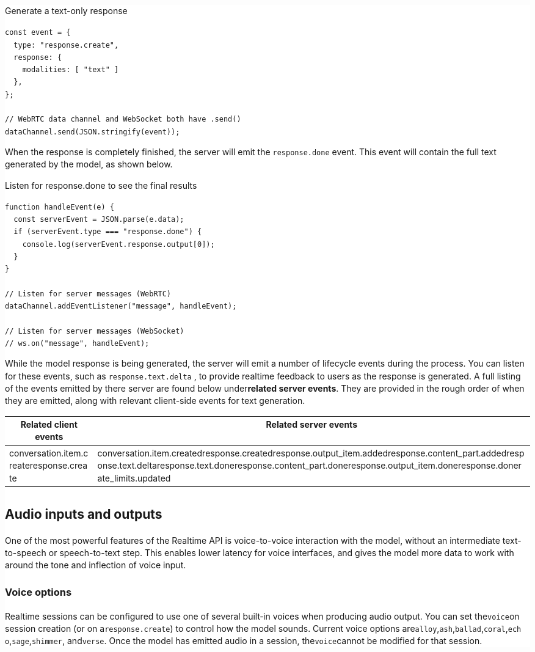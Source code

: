 Generate a text-only response

```
const event = {
  type: "response.create",
  response: {
    modalities: [ "text" ]
  },
};

// WebRTC data channel and WebSocket both have .send()
dataChannel.send(JSON.stringify(event));
```

When the response is completely finished, the server will emit the `response.done` event. This event will contain the full text generated by the model, as shown below.

Listen for response.done to see the final results

```
function handleEvent(e) {
  const serverEvent = JSON.parse(e.data);
  if (serverEvent.type === "response.done") {
    console.log(serverEvent.response.output[0]);
  }
}

// Listen for server messages (WebRTC)
dataChannel.addEventListener("message", handleEvent);

// Listen for server messages (WebSocket)
// ws.on("message", handleEvent);
```

While the model response is being generated, the server will emit a number of lifecycle events during the process. You can listen for these events, such as `response.text.delta` , to provide realtime feedback to users as the response is generated. A full listing of the events emitted by there server are found below under**related server events**. They are provided in the rough order of when they are emitted, along with relevant client-side events for text generation.

| Related client events | Related server events |
| --- | --- |
| conversation.item.createresponse.create | conversation.item.createdresponse.createdresponse.output_item.addedresponse.content_part.addedresponse.text.deltaresponse.text.doneresponse.content_part.doneresponse.output_item.doneresponse.donerate_limits.updated |

## Audio inputs and outputs

One of the most powerful features of the Realtime API is voice-to-voice interaction with the model, without an intermediate text-to-speech or speech-to-text step. This enables lower latency for voice interfaces, and gives the model more data to work with around the tone and inflection of voice input.

### Voice options

Realtime sessions can be configured to use one of several built‑in voices when producing audio output. You can set the`voice`on session creation (or on a`response.create`) to control how the model sounds. Current voice options are`alloy`,`ash`,`ballad`,`coral`,`echo`,`sage`,`shimmer`, and`verse`. Once the model has emitted audio in a session, the`voice`cannot be modified for that session.
